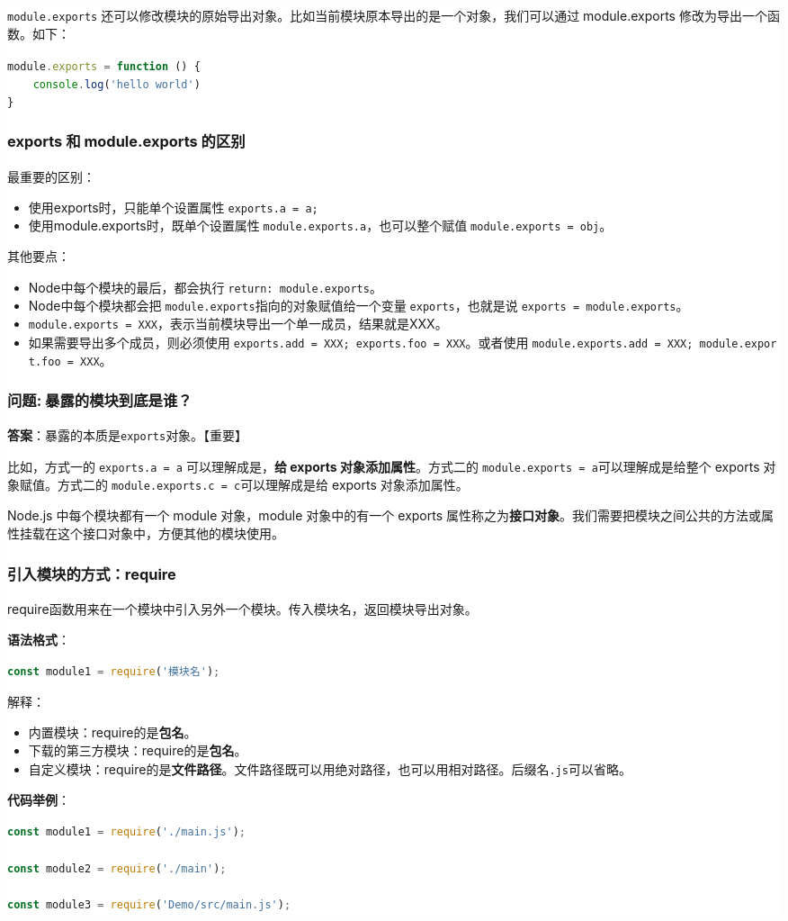 `module.exports` 还可以修改模块的原始导出对象。比如当前模块原本导出的是一个对象，我们可以通过 module.exports 修改为导出一个函数。如下：

```js
module.exports = function () {
    console.log('hello world')
}
```

### exports 和 module.exports 的区别

最重要的区别：

- 使用exports时，只能单个设置属性 `exports.a = a;`
- 使用module.exports时，既单个设置属性 `module.exports.a`，也可以整个赋值 `module.exports = obj`。

其他要点：

- Node中每个模块的最后，都会执行 `return: module.exports`。
- Node中每个模块都会把 `module.exports`指向的对象赋值给一个变量 `exports`，也就是说 `exports = module.exports`。
- `module.exports = XXX`，表示当前模块导出一个单一成员，结果就是XXX。
- 如果需要导出多个成员，则必须使用 `exports.add = XXX; exports.foo = XXX`。或者使用 `module.exports.add = XXX; module.export.foo = XXX`。

### 问题: 暴露的模块到底是谁？

**答案**：暴露的本质是`exports`对象。【重要】

比如，方式一的 `exports.a = a` 可以理解成是，**给 exports 对象添加属性**。方式二的 `module.exports = a`可以理解成是给整个 exports 对象赋值。方式二的 `module.exports.c = c`可以理解成是给 exports 对象添加属性。

Node.js 中每个模块都有一个 module 对象，module 对象中的有一个 exports 属性称之为**接口对象**。我们需要把模块之间公共的方法或属性挂载在这个接口对象中，方便其他的模块使用。

### 引入模块的方式：require

require函数用来在一个模块中引入另外一个模块。传入模块名，返回模块导出对象。

**语法格式**：

```js
const module1 = require('模块名');
```

解释：

- 内置模块：require的是**包名**。
- 下载的第三方模块：require的是**包名**。
- 自定义模块：require的是**文件路径**。文件路径既可以用绝对路径，也可以用相对路径。后缀名`.js`可以省略。

**代码举例**：

```js
const module1 = require('./main.js');

const module2 = require('./main');

const module3 = require('Demo/src/main.js');
```

